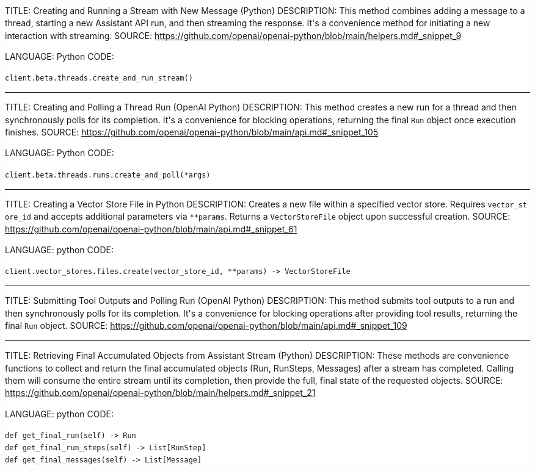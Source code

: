 TITLE: Creating and Running a Stream with New Message (Python)
DESCRIPTION: This method combines adding a message to a thread, starting a new Assistant API run, and then streaming the response. It's a convenience method for initiating a new interaction with streaming.
SOURCE: https://github.com/openai/openai-python/blob/main/helpers.md#_snippet_9

LANGUAGE: Python
CODE:
```
client.beta.threads.create_and_run_stream()
```

----------------------------------------

TITLE: Creating and Polling a Thread Run (OpenAI Python)
DESCRIPTION: This method creates a new run for a thread and then synchronously polls for its completion. It's a convenience for blocking operations, returning the final `Run` object once execution finishes.
SOURCE: https://github.com/openai/openai-python/blob/main/api.md#_snippet_105

LANGUAGE: Python
CODE:
```
client.beta.threads.runs.create_and_poll(*args)
```

----------------------------------------

TITLE: Creating a Vector Store File in Python
DESCRIPTION: Creates a new file within a specified vector store. Requires `vector_store_id` and accepts additional parameters via `**params`. Returns a `VectorStoreFile` object upon successful creation.
SOURCE: https://github.com/openai/openai-python/blob/main/api.md#_snippet_61

LANGUAGE: python
CODE:
```
client.vector_stores.files.create(vector_store_id, **params) -> VectorStoreFile
```

----------------------------------------

TITLE: Submitting Tool Outputs and Polling Run (OpenAI Python)
DESCRIPTION: This method submits tool outputs to a run and then synchronously polls for its completion. It's a convenience for blocking operations after providing tool results, returning the final `Run` object.
SOURCE: https://github.com/openai/openai-python/blob/main/api.md#_snippet_109



----------------------------------------

TITLE: Retrieving Final Accumulated Objects from Assistant Stream (Python)
DESCRIPTION: These methods are convenience functions to collect and return the final accumulated objects (Run, RunSteps, Messages) after a stream has completed. Calling them will consume the entire stream until its completion, then provide the full, final state of the requested objects.
SOURCE: https://github.com/openai/openai-python/blob/main/helpers.md#_snippet_21

LANGUAGE: python
CODE:
```
def get_final_run(self) -> Run
def get_final_run_steps(self) -> List[RunStep]
def get_final_messages(self) -> List[Message]
```